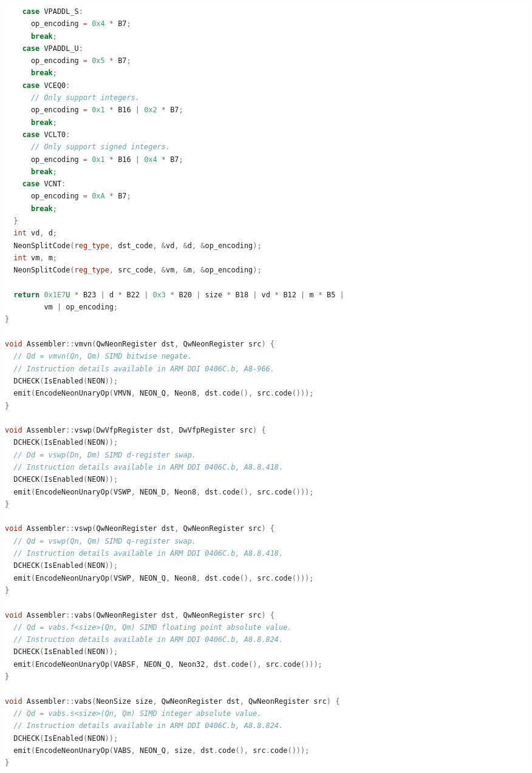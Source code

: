 ```cpp
    case VPADDL_S:
      op_encoding = 0x4 * B7;
      break;
    case VPADDL_U:
      op_encoding = 0x5 * B7;
      break;
    case VCEQ0:
      // Only support integers.
      op_encoding = 0x1 * B16 | 0x2 * B7;
      break;
    case VCLT0:
      // Only support signed integers.
      op_encoding = 0x1 * B16 | 0x4 * B7;
      break;
    case VCNT:
      op_encoding = 0xA * B7;
      break;
  }
  int vd, d;
  NeonSplitCode(reg_type, dst_code, &vd, &d, &op_encoding);
  int vm, m;
  NeonSplitCode(reg_type, src_code, &vm, &m, &op_encoding);

  return 0x1E7U * B23 | d * B22 | 0x3 * B20 | size * B18 | vd * B12 | m * B5 |
         vm | op_encoding;
}

void Assembler::vmvn(QwNeonRegister dst, QwNeonRegister src) {
  // Qd = vmvn(Qn, Qm) SIMD bitwise negate.
  // Instruction details available in ARM DDI 0406C.b, A8-966.
  DCHECK(IsEnabled(NEON));
  emit(EncodeNeonUnaryOp(VMVN, NEON_Q, Neon8, dst.code(), src.code()));
}

void Assembler::vswp(DwVfpRegister dst, DwVfpRegister src) {
  DCHECK(IsEnabled(NEON));
  // Dd = vswp(Dn, Dm) SIMD d-register swap.
  // Instruction details available in ARM DDI 0406C.b, A8.8.418.
  DCHECK(IsEnabled(NEON));
  emit(EncodeNeonUnaryOp(VSWP, NEON_D, Neon8, dst.code(), src.code()));
}

void Assembler::vswp(QwNeonRegister dst, QwNeonRegister src) {
  // Qd = vswp(Qn, Qm) SIMD q-register swap.
  // Instruction details available in ARM DDI 0406C.b, A8.8.418.
  DCHECK(IsEnabled(NEON));
  emit(EncodeNeonUnaryOp(VSWP, NEON_Q, Neon8, dst.code(), src.code()));
}

void Assembler::vabs(QwNeonRegister dst, QwNeonRegister src) {
  // Qd = vabs.f<size>(Qn, Qm) SIMD floating point absolute value.
  // Instruction details available in ARM DDI 0406C.b, A8.8.824.
  DCHECK(IsEnabled(NEON));
  emit(EncodeNeonUnaryOp(VABSF, NEON_Q, Neon32, dst.code(), src.code()));
}

void Assembler::vabs(NeonSize size, QwNeonRegister dst, QwNeonRegister src) {
  // Qd = vabs.s<size>(Qn, Qm) SIMD integer absolute value.
  // Instruction details available in ARM DDI 0406C.b, A8.8.824.
  DCHECK(IsEnabled(NEON));
  emit(EncodeNeonUnaryOp(VABS, NEON_Q, size, dst.code(), src.code()));
}

```